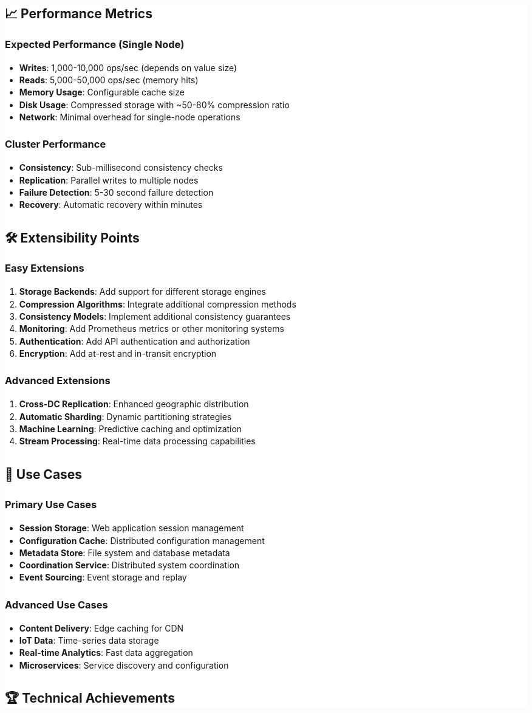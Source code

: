 ## 📈 Performance Metrics

### Expected Performance (Single Node)
- **Writes**: 1,000-10,000 ops/sec (depends on value size)
- **Reads**: 5,000-50,000 ops/sec (memory hits)
- **Memory Usage**: Configurable cache size
- **Disk Usage**: Compressed storage with ~50-80% compression ratio
- **Network**: Minimal overhead for single-node operations

### Cluster Performance
- **Consistency**: Sub-millisecond consistency checks
- **Replication**: Parallel writes to multiple nodes
- **Failure Detection**: 5-30 second failure detection
- **Recovery**: Automatic recovery within minutes

## 🛠️ Extensibility Points

### Easy Extensions
1. **Storage Backends**: Add support for different storage engines
2. **Compression Algorithms**: Integrate additional compression methods
3. **Consistency Models**: Implement additional consistency guarantees
4. **Monitoring**: Add Prometheus metrics or other monitoring systems
5. **Authentication**: Add API authentication and authorization
6. **Encryption**: Add at-rest and in-transit encryption

### Advanced Extensions
1. **Cross-DC Replication**: Enhanced geographic distribution
2. **Automatic Sharding**: Dynamic partitioning strategies
3. **Machine Learning**: Predictive caching and optimization
4. **Stream Processing**: Real-time data processing capabilities

## 🎯 Use Cases

### Primary Use Cases
- **Session Storage**: Web application session management
- **Configuration Cache**: Distributed configuration management
- **Metadata Store**: File system and database metadata
- **Coordination Service**: Distributed system coordination
- **Event Sourcing**: Event storage and replay

### Advanced Use Cases
- **Content Delivery**: Edge caching for CDN
- **IoT Data**: Time-series data storage
- **Real-time Analytics**: Fast data aggregation
- **Microservices**: Service discovery and configuration

## 🏆 Technical Achievements
